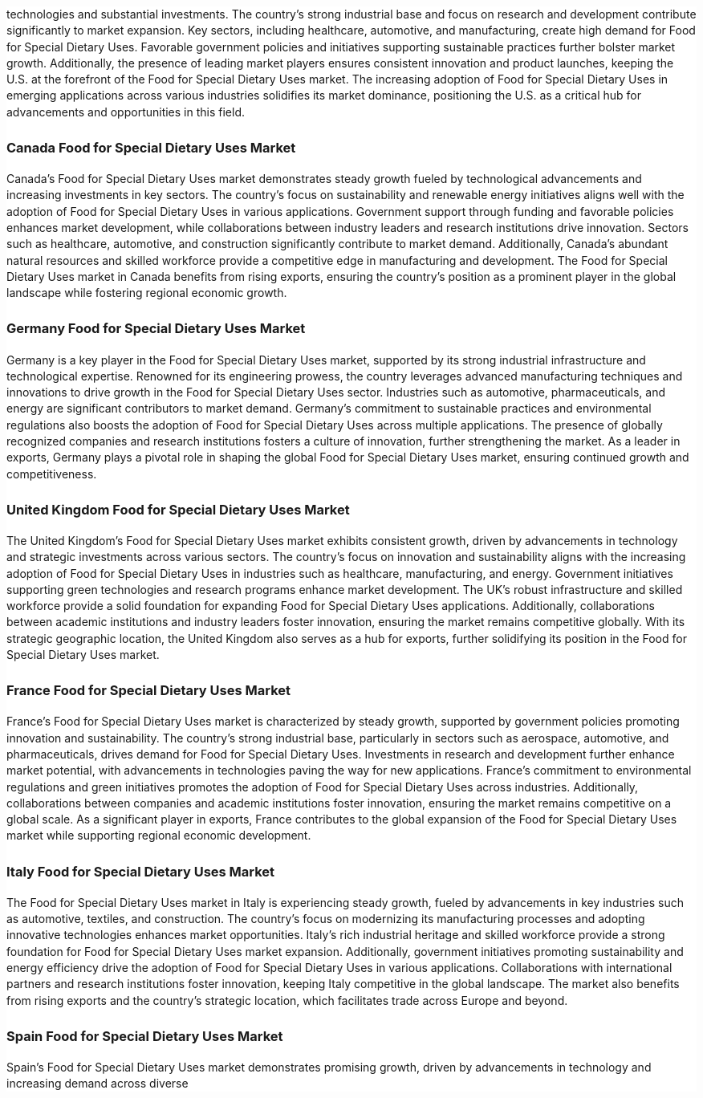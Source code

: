 technologies and substantial investments. The country&rsquo;s strong industrial base and focus on research and development contribute significantly to market expansion. Key sectors, including healthcare, automotive, and manufacturing, create high demand for Food for Special Dietary Uses. Favorable government policies and initiatives supporting sustainable practices further bolster market growth. Additionally, the presence of leading market players ensures consistent innovation and product launches, keeping the U.S. at the forefront of the Food for Special Dietary Uses market. The increasing adoption of Food for Special Dietary Uses in emerging applications across various industries solidifies its market dominance, positioning the U.S. as a critical hub for advancements and opportunities in this field.</p><h3>Canada Food for Special Dietary Uses Market</h3><p>Canada&rsquo;s Food for Special Dietary Uses market demonstrates steady growth fueled by technological advancements and increasing investments in key sectors. The country&rsquo;s focus on sustainability and renewable energy initiatives aligns well with the adoption of Food for Special Dietary Uses in various applications. Government support through funding and favorable policies enhances market development, while collaborations between industry leaders and research institutions drive innovation. Sectors such as healthcare, automotive, and construction significantly contribute to market demand. Additionally, Canada&rsquo;s abundant natural resources and skilled workforce provide a competitive edge in manufacturing and development. The Food for Special Dietary Uses market in Canada benefits from rising exports, ensuring the country&rsquo;s position as a prominent player in the global landscape while fostering regional economic growth.</p><h3>Germany Food for Special Dietary Uses Market</h3><p>Germany is a key player in the Food for Special Dietary Uses market, supported by its strong industrial infrastructure and technological expertise. Renowned for its engineering prowess, the country leverages advanced manufacturing techniques and innovations to drive growth in the Food for Special Dietary Uses sector. Industries such as automotive, pharmaceuticals, and energy are significant contributors to market demand. Germany&rsquo;s commitment to sustainable practices and environmental regulations also boosts the adoption of Food for Special Dietary Uses across multiple applications. The presence of globally recognized companies and research institutions fosters a culture of innovation, further strengthening the market. As a leader in exports, Germany plays a pivotal role in shaping the global Food for Special Dietary Uses market, ensuring continued growth and competitiveness.</p><h3>United Kingdom Food for Special Dietary Uses Market</h3><p>The United Kingdom&rsquo;s Food for Special Dietary Uses market exhibits consistent growth, driven by advancements in technology and strategic investments across various sectors. The country&rsquo;s focus on innovation and sustainability aligns with the increasing adoption of Food for Special Dietary Uses in industries such as healthcare, manufacturing, and energy. Government initiatives supporting green technologies and research programs enhance market development. The UK&rsquo;s robust infrastructure and skilled workforce provide a solid foundation for expanding Food for Special Dietary Uses applications. Additionally, collaborations between academic institutions and industry leaders foster innovation, ensuring the market remains competitive globally. With its strategic geographic location, the United Kingdom also serves as a hub for exports, further solidifying its position in the Food for Special Dietary Uses market.</p><h3>France Food for Special Dietary Uses Market</h3><p>France&rsquo;s Food for Special Dietary Uses market is characterized by steady growth, supported by government policies promoting innovation and sustainability. The country&rsquo;s strong industrial base, particularly in sectors such as aerospace, automotive, and pharmaceuticals, drives demand for Food for Special Dietary Uses. Investments in research and development further enhance market potential, with advancements in technologies paving the way for new applications. France&rsquo;s commitment to environmental regulations and green initiatives promotes the adoption of Food for Special Dietary Uses across industries. Additionally, collaborations between companies and academic institutions foster innovation, ensuring the market remains competitive on a global scale. As a significant player in exports, France contributes to the global expansion of the Food for Special Dietary Uses market while supporting regional economic development.</p><h3>Italy Food for Special Dietary Uses Market</h3><p>The Food for Special Dietary Uses market in Italy is experiencing steady growth, fueled by advancements in key industries such as automotive, textiles, and construction. The country&rsquo;s focus on modernizing its manufacturing processes and adopting innovative technologies enhances market opportunities. Italy&rsquo;s rich industrial heritage and skilled workforce provide a strong foundation for Food for Special Dietary Uses market expansion. Additionally, government initiatives promoting sustainability and energy efficiency drive the adoption of Food for Special Dietary Uses in various applications. Collaborations with international partners and research institutions foster innovation, keeping Italy competitive in the global landscape. The market also benefits from rising exports and the country&rsquo;s strategic location, which facilitates trade across Europe and beyond.</p><h3>Spain Food for Special Dietary Uses Market</h3><p>Spain&rsquo;s Food for Special Dietary Uses market demonstrates promising growth, driven by advancements in technology and increasing demand across diverse